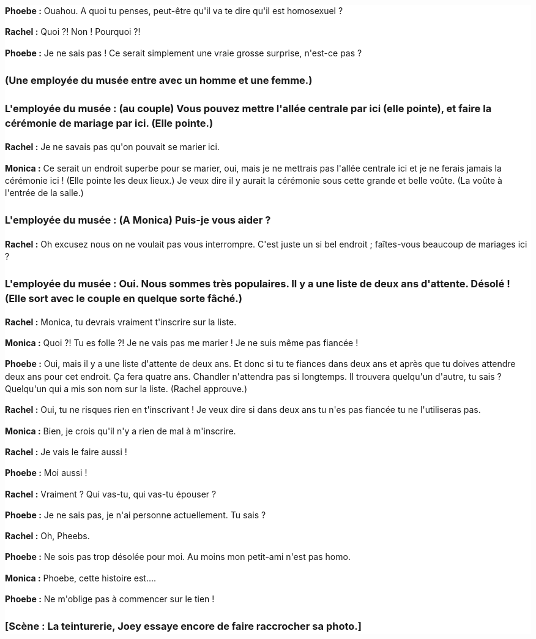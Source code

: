 **Phoebe :** Ouahou. A quoi tu penses, peut-être qu'il va te dire qu'il est homosexuel ?

**Rachel :** Quoi ?! Non ! Pourquoi ?!

**Phoebe :** Je ne sais pas ! Ce serait simplement une vraie grosse surprise, n'est-ce pas ?

### (Une employée du musée entre avec un homme et une femme.)

### L'employée du musée : (au couple) Vous pouvez mettre l'allée centrale par ici (elle pointe), et faire la cérémonie de mariage par ici. (Elle pointe.)

**Rachel :** Je ne savais pas qu'on pouvait se marier ici.

**Monica :** Ce serait un endroit superbe pour se marier, oui, mais je ne mettrais pas l'allée centrale ici et je ne ferais jamais la cérémonie ici ! (Elle pointe les deux lieux.) Je veux dire il y aurait la cérémonie sous cette grande et belle voûte. (La voûte à l'entrée de la salle.)

### L'employée du musée : (A Monica) Puis-je vous aider ?

**Rachel :** Oh excusez nous on ne voulait pas vous interrompre. C'est juste un si bel endroit ; faîtes-vous beaucoup de mariages ici ?

### L'employée du musée : Oui. Nous sommes très populaires. Il y a une liste de deux ans d'attente. Désolé ! (Elle sort avec le couple en quelque sorte fâché.)

**Rachel :** Monica, tu devrais vraiment t'inscrire sur la liste.

**Monica :** Quoi ?! Tu es folle ?! Je ne vais pas me marier ! Je ne suis même pas fiancée !

**Phoebe :** Oui, mais il y a une liste d'attente de deux ans. Et donc si tu te fiances dans deux ans  et après que tu doives attendre deux ans pour cet endroit. Ça fera quatre ans. Chandler n'attendra pas si longtemps. Il trouvera quelqu'un d'autre, tu sais ? Quelqu'un qui a mis son nom sur la liste. (Rachel approuve.)

**Rachel :** Oui, tu ne risques rien en t'inscrivant ! Je veux dire si dans deux ans tu n'es pas fiancée tu ne l'utiliseras pas.

**Monica :** Bien, je crois qu'il n'y a rien de mal à m'inscrire.

**Rachel :** Je vais le faire aussi !

**Phoebe :** Moi aussi !

**Rachel :** Vraiment ? Qui vas-tu, qui vas-tu épouser ?

**Phoebe :** Je ne sais pas, je n'ai personne actuellement. Tu sais ?

**Rachel :** Oh, Pheebs.

**Phoebe :** Ne sois pas trop désolée pour moi. Au moins mon petit-ami n'est pas homo.

**Monica :** Phoebe, cette histoire est....

**Phoebe :** Ne m'oblige pas à commencer sur le tien !

### [Scène : La teinturerie, Joey essaye encore de faire raccrocher sa photo.]
